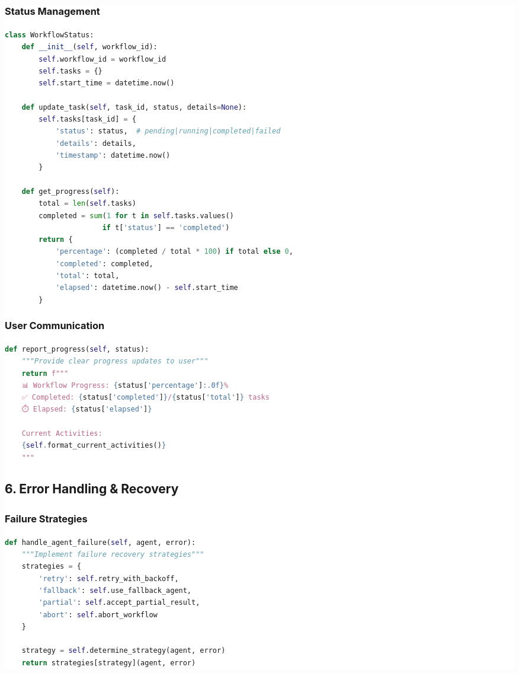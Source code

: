 ### Status Management

```python
class WorkflowStatus:
    def __init__(self, workflow_id):
        self.workflow_id = workflow_id
        self.tasks = {}
        self.start_time = datetime.now()

    def update_task(self, task_id, status, details=None):
        self.tasks[task_id] = {
            'status': status,  # pending|running|completed|failed
            'details': details,
            'timestamp': datetime.now()
        }

    def get_progress(self):
        total = len(self.tasks)
        completed = sum(1 for t in self.tasks.values()
                       if t['status'] == 'completed')
        return {
            'percentage': (completed / total * 100) if total else 0,
            'completed': completed,
            'total': total,
            'elapsed': datetime.now() - self.start_time
        }
```

### User Communication

```python
def report_progress(self, status):
    """Provide clear progress updates to user"""
    return f"""
    📊 Workflow Progress: {status['percentage']:.0f}%
    ✅ Completed: {status['completed']}/{status['total']} tasks
    ⏱️ Elapsed: {status['elapsed']}

    Current Activities:
    {self.format_current_activities()}
    """
```

## 6. Error Handling & Recovery

### Failure Strategies

```python
def handle_agent_failure(self, agent, error):
    """Implement failure recovery strategies"""
    strategies = {
        'retry': self.retry_with_backoff,
        'fallback': self.use_fallback_agent,
        'partial': self.accept_partial_result,
        'abort': self.abort_workflow
    }

    strategy = self.determine_strategy(agent, error)
    return strategies[strategy](agent, error)
```

